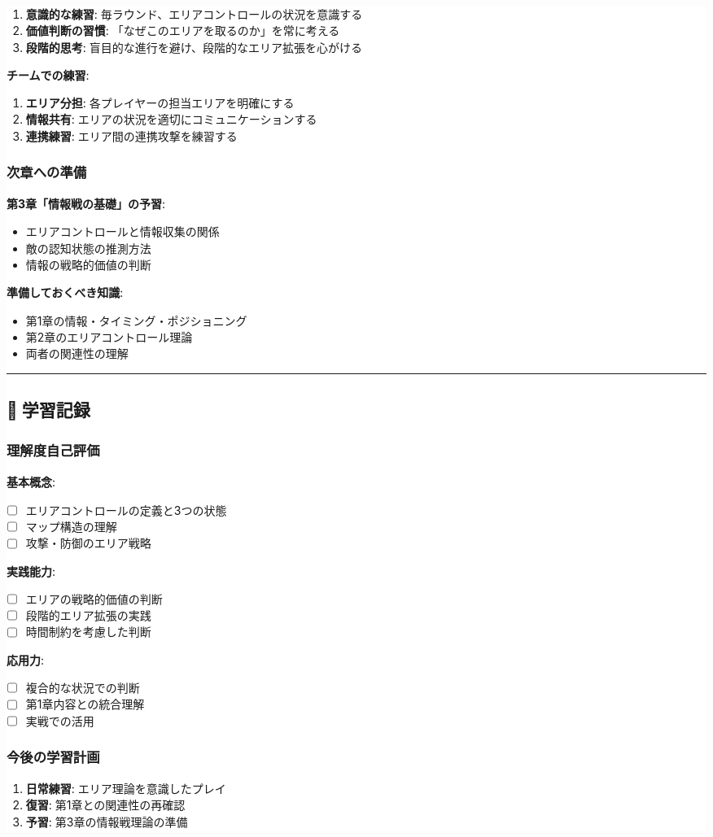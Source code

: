 1. **意識的な練習**: 毎ラウンド、エリアコントロールの状況を意識する
2. **価値判断の習慣**: 「なぜこのエリアを取るのか」を常に考える
3. **段階的思考**: 盲目的な進行を避け、段階的なエリア拡張を心がける

**チームでの練習**:

1. **エリア分担**: 各プレイヤーの担当エリアを明確にする
2. **情報共有**: エリアの状況を適切にコミュニケーションする
3. **連携練習**: エリア間の連携攻撃を練習する

### 次章への準備

**第3章「情報戦の基礎」の予習**:

- エリアコントロールと情報収集の関係
- 敵の認知状態の推測方法
- 情報の戦略的価値の判断

**準備しておくべき知識**:

- 第1章の情報・タイミング・ポジショニング
- 第2章のエリアコントロール理論
- 両者の関連性の理解

---

## 📝 学習記録

### 理解度自己評価

**基本概念**:
- [ ] エリアコントロールの定義と3つの状態
- [ ] マップ構造の理解
- [ ] 攻撃・防御のエリア戦略

**実践能力**:
- [ ] エリアの戦略的価値の判断
- [ ] 段階的エリア拡張の実践
- [ ] 時間制約を考慮した判断

**応用力**:
- [ ] 複合的な状況での判断
- [ ] 第1章内容との統合理解
- [ ] 実戦での活用

### 今後の学習計画

1. **日常練習**: エリア理論を意識したプレイ
2. **復習**: 第1章との関連性の再確認
3. **予習**: 第3章の情報戦理論の準備 
